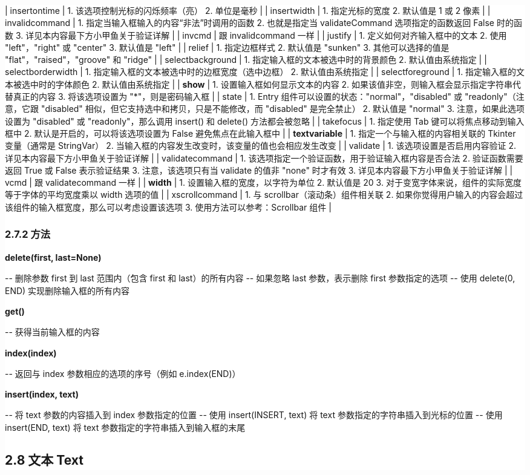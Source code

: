 | insertontime        | 1. 该选项控制光标的闪烁频率（亮） 2. 单位是毫秒              |
| insertwidth         | 1. 指定光标的宽度 2. 默认值是 1 或 2 像素                    |
| invalidcommand      | 1. 指定当输入框输入的内容“非法”时调用的函数 2. 也就是指定当 validateCommand 选项指定的函数返回 False 时的函数 3. 详见本内容最下方小甲鱼关于验证详解 |
| invcmd              | 跟 invalidcommand 一样                                       |
| justify             | 1. 定义如何对齐输入框中的文本 2. 使用 "left"，"right" 或 "center" 3. 默认值是 "left" |
| relief              | 1. 指定边框样式 2. 默认值是 "sunken" 3. 其他可以选择的值是 "flat"，"raised"，"groove" 和 "ridge" |
| selectbackground    | 1. 指定输入框的文本被选中时的背景颜色 2. 默认值由系统指定    |
| selectborderwidth   | 1. 指定输入框的文本被选中时的边框宽度（选中边框） 2. 默认值由系统指定 |
| selectforeground    | 1. 指定输入框的文本被选中时的字体颜色 2. 默认值由系统指定    |
| **show**            | 1. 设置输入框如何显示文本的内容 2. 如果该值非空，则输入框会显示指定字符串代替真正的内容 3. 将该选项设置为 "*"，则是密码输入框 |
| state               | 1. Entry 组件可以设置的状态："normal"，"disabled" 或 "readonly"（注意，它跟 "disabled" 相似，但它支持选中和拷贝，只是不能修改，而 "disabled" 是完全禁止） 2. 默认值是 "normal" 3. 注意，如果此选项设置为 "disabled" 或 "readonly"，那么调用 insert() 和 delete() 方法都会被忽略 |
| takefocus           | 1. 指定使用 Tab 键可以将焦点移动到输入框中 2. 默认是开启的，可以将该选项设置为 False 避免焦点在此输入框中 |
| **textvariable**    | 1. 指定一个与输入框的内容相关联的 Tkinter 变量（通常是 StringVar） 2. 当输入框的内容发生改变时，该变量的值也会相应发生改变 |
| validate            | 1. 该选项设置是否启用内容验证  2. 详见本内容最下方小甲鱼关于验证详解 |
| validatecommand     | 1. 该选项指定一个验证函数，用于验证输入框内容是否合法 2. 验证函数需要返回 True 或 False 表示验证结果 3. 注意，该选项只有当 validate 的值非 "none" 时才有效 3. 详见本内容最下方小甲鱼关于验证详解 |
| vcmd                | 跟 validatecommand 一样                                      |
| **width**           | 1. 设置输入框的宽度，以字符为单位 2. 默认值是 20 3. 对于变宽字体来说，组件的实际宽度等于字体的平均宽度乘以 width 选项的值 |
| xscrollcommand      | 1. 与 scrollbar（滚动条）组件相关联 2. 如果你觉得用户输入的内容会超过该组件的输入框宽度，那么可以考虑设置该选项 3. 使用方法可以参考：Scrollbar 组件 |

### 2.7.2 方法

**delete(first, last=None)** 

-- 删除参数 first 到 last 范围内（包含 first 和 last）的所有内容
-- 如果忽略 last 参数，表示删除 first 参数指定的选项
-- 使用 delete(0, END) 实现删除输入框的所有内容

**get()**

-- 获得当前输入框的内容

**index(index)** 

-- 返回与 index 参数相应的选项的序号（例如 e.index(END)）

**insert(index, text)** 

-- 将 text 参数的内容插入到 index 参数指定的位置
-- 使用 insert(INSERT, text) 将 text 参数指定的字符串插入到光标的位置
-- 使用 insert(END, text) 将 text 参数指定的字符串插入到输入框的末尾

## 2.8 文本 Text
